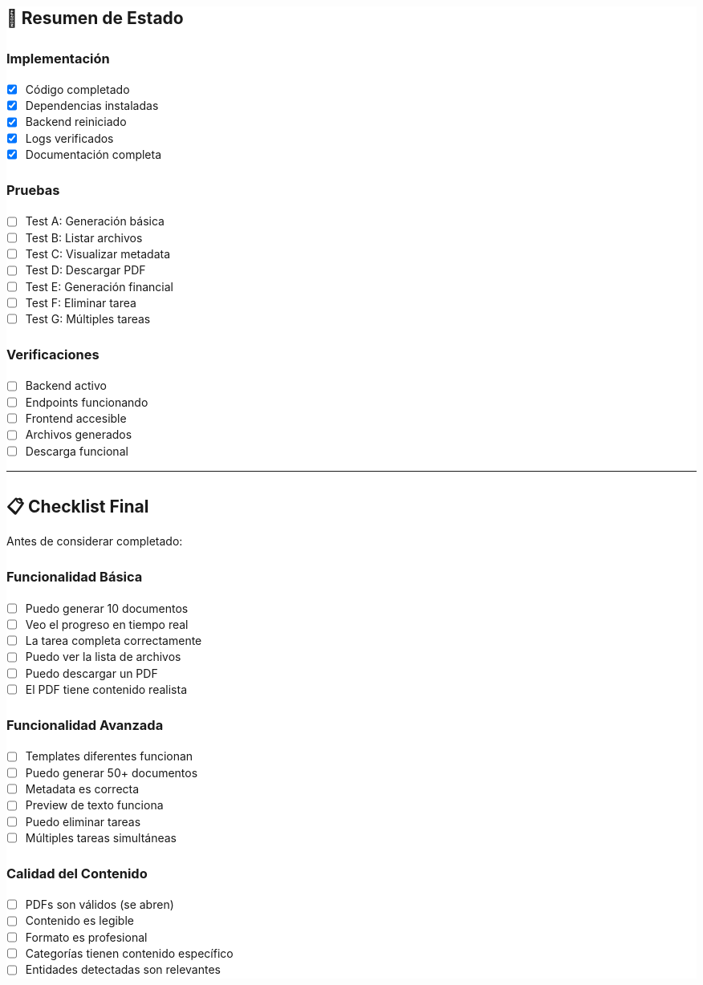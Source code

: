 
## 🎯 Resumen de Estado

### Implementación
- [x] Código completado
- [x] Dependencias instaladas
- [x] Backend reiniciado
- [x] Logs verificados
- [x] Documentación completa

### Pruebas
- [ ] Test A: Generación básica
- [ ] Test B: Listar archivos
- [ ] Test C: Visualizar metadata
- [ ] Test D: Descargar PDF
- [ ] Test E: Generación financial
- [ ] Test F: Eliminar tarea
- [ ] Test G: Múltiples tareas

### Verificaciones
- [ ] Backend activo
- [ ] Endpoints funcionando
- [ ] Frontend accesible
- [ ] Archivos generados
- [ ] Descarga funcional

---

## 📋 Checklist Final

Antes de considerar completado:

### Funcionalidad Básica
- [ ] Puedo generar 10 documentos
- [ ] Veo el progreso en tiempo real
- [ ] La tarea completa correctamente
- [ ] Puedo ver la lista de archivos
- [ ] Puedo descargar un PDF
- [ ] El PDF tiene contenido realista

### Funcionalidad Avanzada
- [ ] Templates diferentes funcionan
- [ ] Puedo generar 50+ documentos
- [ ] Metadata es correcta
- [ ] Preview de texto funciona
- [ ] Puedo eliminar tareas
- [ ] Múltiples tareas simultáneas

### Calidad del Contenido
- [ ] PDFs son válidos (se abren)
- [ ] Contenido es legible
- [ ] Formato es profesional
- [ ] Categorías tienen contenido específico
- [ ] Entidades detectadas son relevantes
